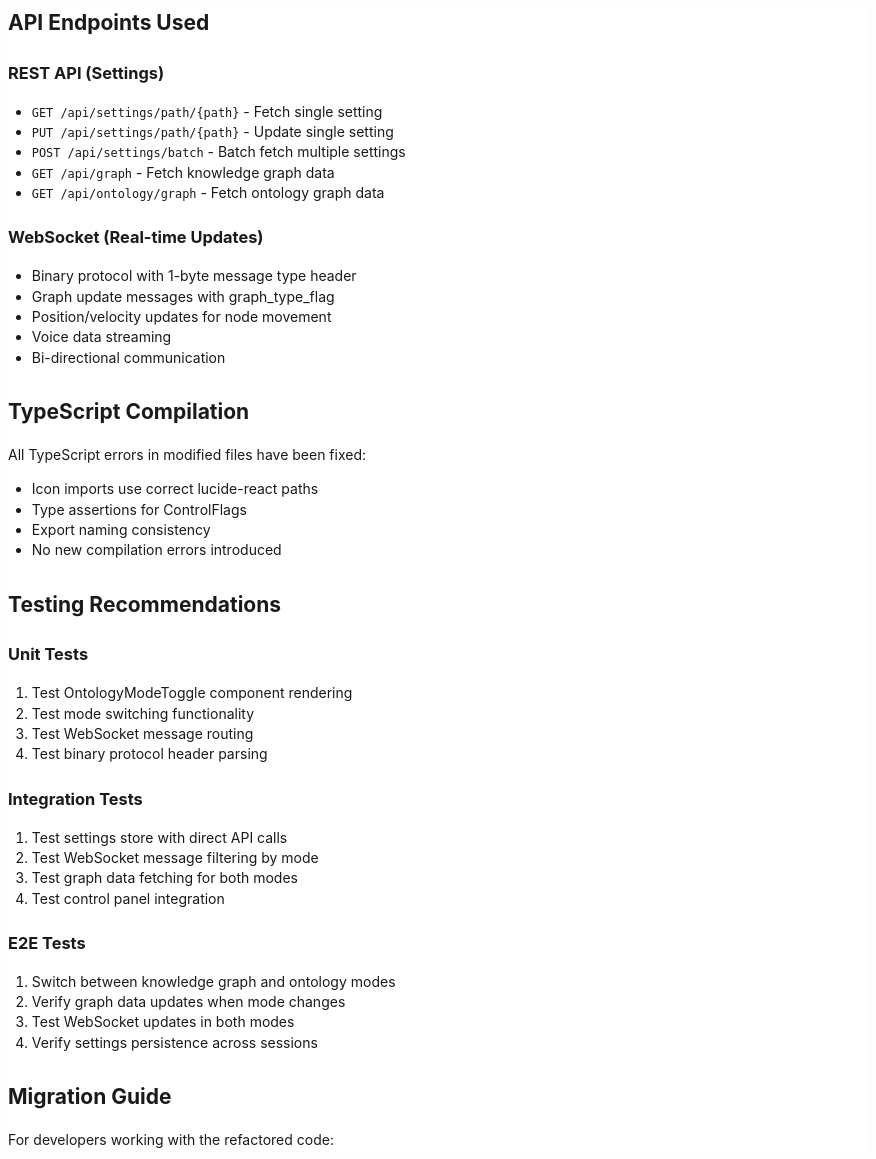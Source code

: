 ## API Endpoints Used

### REST API (Settings)
- `GET /api/settings/path/{path}` - Fetch single setting
- `PUT /api/settings/path/{path}` - Update single setting
- `POST /api/settings/batch` - Batch fetch multiple settings
- `GET /api/graph` - Fetch knowledge graph data
- `GET /api/ontology/graph` - Fetch ontology graph data

### WebSocket (Real-time Updates)
- Binary protocol with 1-byte message type header
- Graph update messages with graph_type_flag
- Position/velocity updates for node movement
- Voice data streaming
- Bi-directional communication

## TypeScript Compilation

All TypeScript errors in modified files have been fixed:
- Icon imports use correct lucide-react paths
- Type assertions for ControlFlags
- Export naming consistency
- No new compilation errors introduced

## Testing Recommendations

### Unit Tests
1. Test OntologyModeToggle component rendering
2. Test mode switching functionality
3. Test WebSocket message routing
4. Test binary protocol header parsing

### Integration Tests
1. Test settings store with direct API calls
2. Test WebSocket message filtering by mode
3. Test graph data fetching for both modes
4. Test control panel integration

### E2E Tests
1. Switch between knowledge graph and ontology modes
2. Verify graph data updates when mode changes
3. Test WebSocket updates in both modes
4. Verify settings persistence across sessions

## Migration Guide

For developers working with the refactored code:
